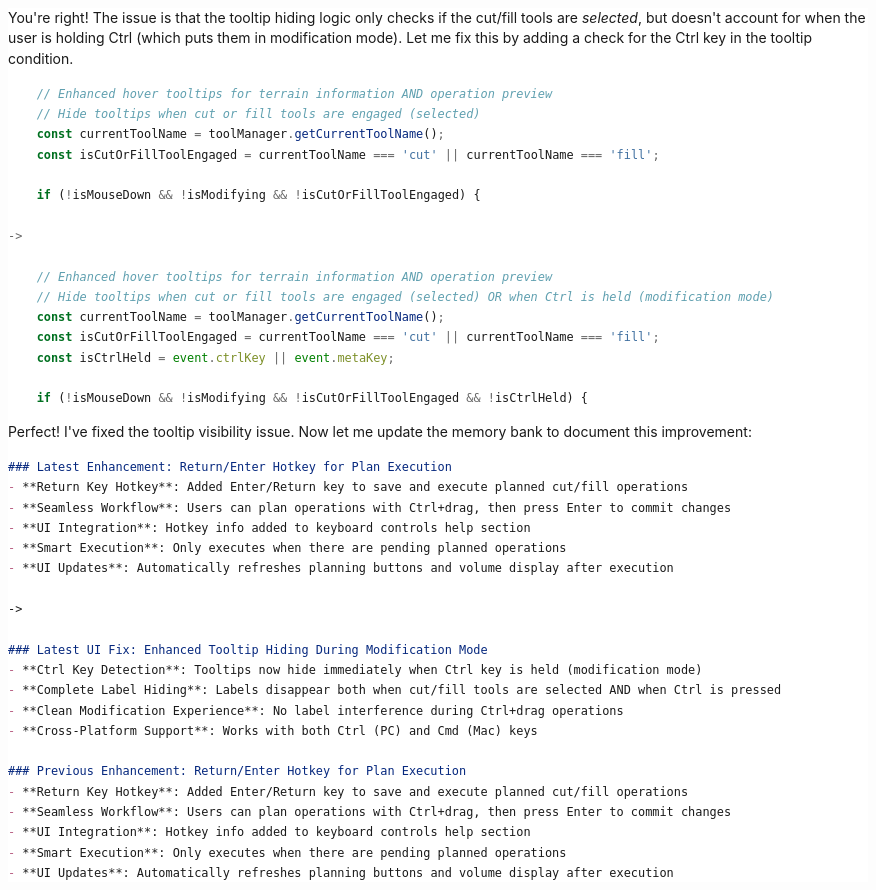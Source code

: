 You're right! The issue is that the tooltip hiding logic only checks if the cut/fill tools are *selected*, but doesn't account for when the user is holding Ctrl (which puts them in modification mode). Let me fix this by adding a check for the Ctrl key in the tooltip condition.

```typescript
    // Enhanced hover tooltips for terrain information AND operation preview
    // Hide tooltips when cut or fill tools are engaged (selected)
    const currentToolName = toolManager.getCurrentToolName();
    const isCutOrFillToolEngaged = currentToolName === 'cut' || currentToolName === 'fill';
    
    if (!isMouseDown && !isModifying && !isCutOrFillToolEngaged) {

->

    // Enhanced hover tooltips for terrain information AND operation preview
    // Hide tooltips when cut or fill tools are engaged (selected) OR when Ctrl is held (modification mode)
    const currentToolName = toolManager.getCurrentToolName();
    const isCutOrFillToolEngaged = currentToolName === 'cut' || currentToolName === 'fill';
    const isCtrlHeld = event.ctrlKey || event.metaKey;
    
    if (!isMouseDown && !isModifying && !isCutOrFillToolEngaged && !isCtrlHeld) {
```

Perfect! I've fixed the tooltip visibility issue. Now let me update the memory bank to document this improvement:

```markdown
### Latest Enhancement: Return/Enter Hotkey for Plan Execution
- **Return Key Hotkey**: Added Enter/Return key to save and execute planned cut/fill operations
- **Seamless Workflow**: Users can plan operations with Ctrl+drag, then press Enter to commit changes
- **UI Integration**: Hotkey info added to keyboard controls help section
- **Smart Execution**: Only executes when there are pending planned operations
- **UI Updates**: Automatically refreshes planning buttons and volume display after execution

->

### Latest UI Fix: Enhanced Tooltip Hiding During Modification Mode
- **Ctrl Key Detection**: Tooltips now hide immediately when Ctrl key is held (modification mode)
- **Complete Label Hiding**: Labels disappear both when cut/fill tools are selected AND when Ctrl is pressed
- **Clean Modification Experience**: No label interference during Ctrl+drag operations
- **Cross-Platform Support**: Works with both Ctrl (PC) and Cmd (Mac) keys

### Previous Enhancement: Return/Enter Hotkey for Plan Execution
- **Return Key Hotkey**: Added Enter/Return key to save and execute planned cut/fill operations
- **Seamless Workflow**: Users can plan operations with Ctrl+drag, then press Enter to commit changes
- **UI Integration**: Hotkey info added to keyboard controls help section
- **Smart Execution**: Only executes when there are pending planned operations
- **UI Updates**: Automatically refreshes planning buttons and volume display after execution
```
